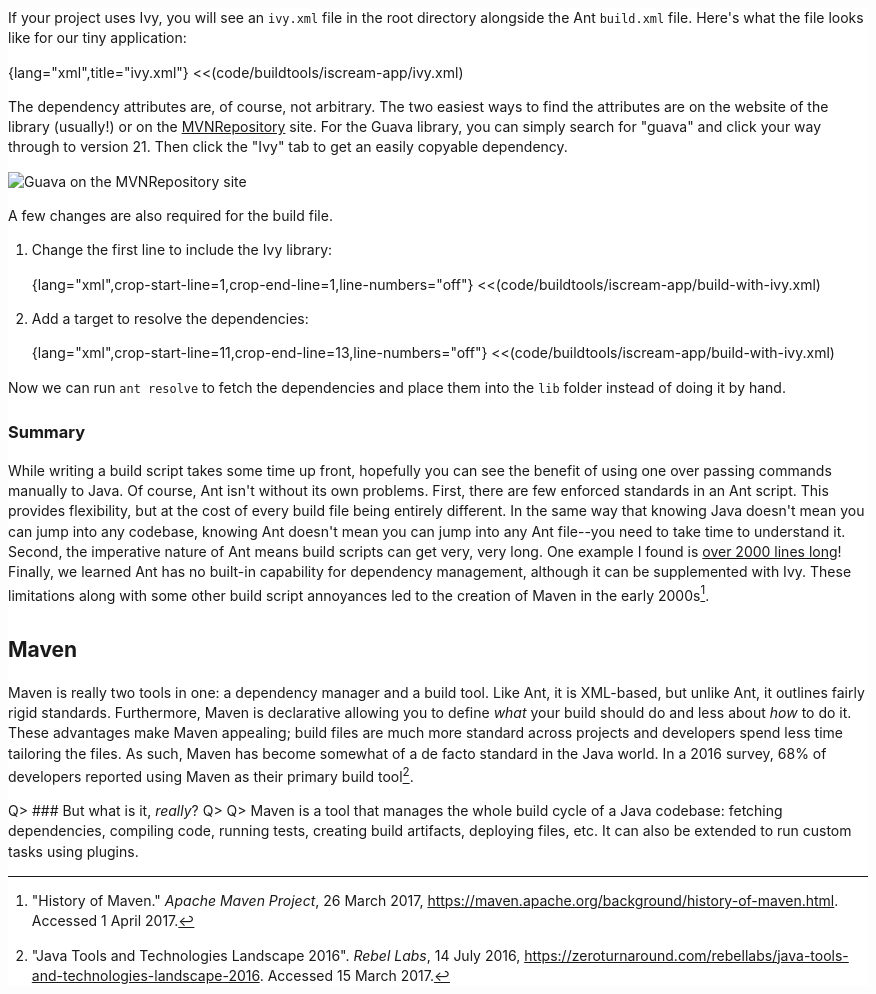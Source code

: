 If your project uses Ivy, you will see an `ivy.xml` file in the root directory alongside the Ant `build.xml` file. Here's what the file looks like for our tiny application:

{lang="xml",title="ivy.xml"}
<<(code/buildtools/iscream-app/ivy.xml)

The dependency attributes are, of course, not arbitrary. The two easiest ways to find the attributes are on the website of the library (usually!) or on the [MVNRepository](https://mvnrepository.com) site. For the Guava library, you can simply search for "guava" and click your way through to version 21. Then click the "Ivy" tab to get an easily copyable dependency.

![Guava on the MVNRepository site](images/mvnrepository.png)

A few changes are also required for the build file.

  1. Change the first line to include the Ivy library:

      {lang="xml",crop-start-line=1,crop-end-line=1,line-numbers="off"}
      <<(code/buildtools/iscream-app/build-with-ivy.xml)

  1. Add a target to resolve the dependencies:

      {lang="xml",crop-start-line=11,crop-end-line=13,line-numbers="off"}
      <<(code/buildtools/iscream-app/build-with-ivy.xml)

 Now we can run `ant resolve` to fetch the dependencies and place them into the `lib` folder instead of doing it by hand.

### Summary

While writing a build script takes some time up front, hopefully you can see the benefit of using one over passing commands manually to Java. Of course, Ant isn't without its own problems. First, there are few enforced standards in an Ant script. This provides flexibility, but at the cost of every build file being entirely different. In the same way that knowing Java doesn't mean you can jump into any codebase, knowing Ant doesn't mean you can jump into any Ant file--you need to take time to understand it. Second, the imperative nature of Ant means build scripts can get very, very long. One example I found is [over 2000 lines long](https://github.com/lexspoon/scalagwt-scala/blob/master/build.xml)! Finally, we learned Ant has no built-in capability for dependency management, although it can be supplemented with Ivy. These limitations along with some other build script annoyances led to the creation of Maven in the early 2000s[^maven-history].

## Maven

Maven is really two tools in one: a dependency manager and a build tool. Like Ant, it is XML-based, but unlike Ant, it outlines fairly rigid standards. Furthermore, Maven is declarative allowing you to define *what* your build should do and less about *how* to do it. These advantages make Maven appealing; build files are much more standard across projects and developers spend less time tailoring the files. As such, Maven has become somewhat of a de facto standard in the Java world. In a 2016 survey, 68% of developers reported using Maven as their primary build tool[^java-survey].

Q> ### But what is it, *really*?
Q>
Q> Maven is a tool that manages the whole build cycle of a Java codebase: fetching dependencies, compiling code, running tests, creating build artifacts, deploying files, etc. It can also be extended to run custom tasks using plugins.


[^so-make]: For some specifics, check out [this discussion at Stack Overflow](http://stackoverflow.com/questions/2209827/why-is-no-one-using-make-for-java).
[^ant-history]: "Frequently Asked Questions." *The Apache Ant Project*, 6 February 2017, https://ant.apache.org/faq.html#history. Accessed 25 March 2017.
[^maven-history]: "History of Maven." *Apache Maven Project*, 26 March 2017, https://maven.apache.org/background/history-of-maven.html. Accessed 1 April 2017.
[^java-survey]: "Java Tools and Technologies Landscape 2016". *Rebel Labs*, 14 July 2016, https://zeroturnaround.com/rebellabs/java-tools-and-technologies-landscape-2016. Accessed 15 March 2017.
[^maven-rant]: Spillner, Kent. "Java Build Tools: Ant vs. Maven". 14 November 2009, http://kent.spillner.org/blog/work/2009/11/14/java-build-tools.html. Accessed 10 March 2017.